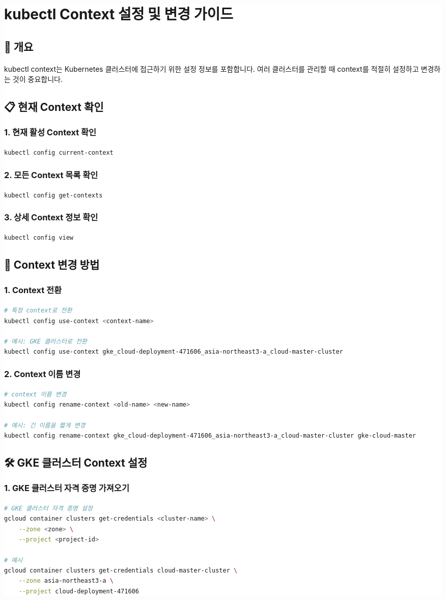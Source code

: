 # kubectl Context 설정 및 변경 가이드

## 🎯 개요

kubectl context는 Kubernetes 클러스터에 접근하기 위한 설정 정보를 포함합니다. 여러 클러스터를 관리할 때 context를 적절히 설정하고 변경하는 것이 중요합니다.

## 📋 현재 Context 확인

### 1. 현재 활성 Context 확인
```bash
kubectl config current-context
```

### 2. 모든 Context 목록 확인
```bash
kubectl config get-contexts
```

### 3. 상세 Context 정보 확인
```bash
kubectl config view
```

## 🔄 Context 변경 방법

### 1. Context 전환
```bash
# 특정 context로 전환
kubectl config use-context <context-name>

# 예시: GKE 클러스터로 전환
kubectl config use-context gke_cloud-deployment-471606_asia-northeast3-a_cloud-master-cluster
```

### 2. Context 이름 변경
```bash
# context 이름 변경
kubectl config rename-context <old-name> <new-name>

# 예시: 긴 이름을 짧게 변경
kubectl config rename-context gke_cloud-deployment-471606_asia-northeast3-a_cloud-master-cluster gke-cloud-master
```

## 🛠️ GKE 클러스터 Context 설정

### 1. GKE 클러스터 자격 증명 가져오기
```bash
# GKE 클러스터 자격 증명 설정
gcloud container clusters get-credentials <cluster-name> \
    --zone <zone> \
    --project <project-id>

# 예시
gcloud container clusters get-credentials cloud-master-cluster \
    --zone asia-northeast3-a \
    --project cloud-deployment-471606
```

